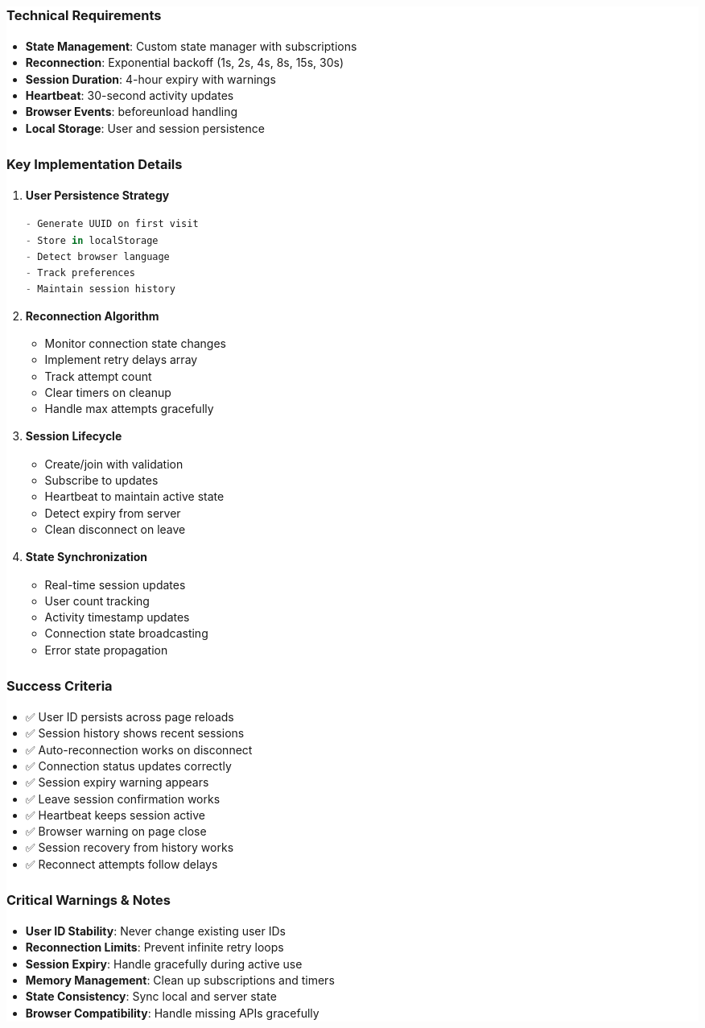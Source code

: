 ### Technical Requirements
- **State Management**: Custom state manager with subscriptions
- **Reconnection**: Exponential backoff (1s, 2s, 4s, 8s, 15s, 30s)
- **Session Duration**: 4-hour expiry with warnings
- **Heartbeat**: 30-second activity updates
- **Browser Events**: beforeunload handling
- **Local Storage**: User and session persistence

### Key Implementation Details
1. **User Persistence Strategy**
   ```typescript
   - Generate UUID on first visit
   - Store in localStorage
   - Detect browser language
   - Track preferences
   - Maintain session history
   ```

2. **Reconnection Algorithm**
   - Monitor connection state changes
   - Implement retry delays array
   - Track attempt count
   - Clear timers on cleanup
   - Handle max attempts gracefully

3. **Session Lifecycle**
   - Create/join with validation
   - Subscribe to updates
   - Heartbeat to maintain active state
   - Detect expiry from server
   - Clean disconnect on leave

4. **State Synchronization**
   - Real-time session updates
   - User count tracking
   - Activity timestamp updates
   - Connection state broadcasting
   - Error state propagation

### Success Criteria
- ✅ User ID persists across page reloads
- ✅ Session history shows recent sessions
- ✅ Auto-reconnection works on disconnect
- ✅ Connection status updates correctly
- ✅ Session expiry warning appears
- ✅ Leave session confirmation works
- ✅ Heartbeat keeps session active
- ✅ Browser warning on page close
- ✅ Session recovery from history works
- ✅ Reconnect attempts follow delays

### Critical Warnings & Notes
- **User ID Stability**: Never change existing user IDs
- **Reconnection Limits**: Prevent infinite retry loops
- **Session Expiry**: Handle gracefully during active use
- **Memory Management**: Clean up subscriptions and timers
- **State Consistency**: Sync local and server state
- **Browser Compatibility**: Handle missing APIs gracefully
